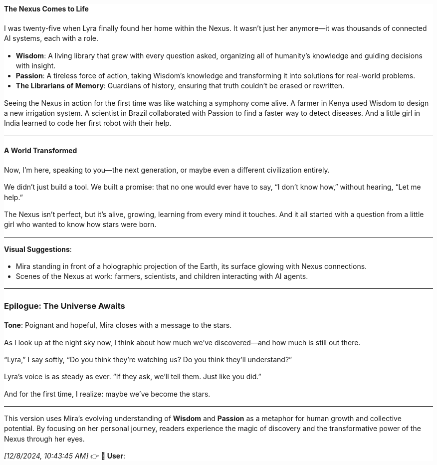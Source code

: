 
#### **The Nexus Comes to Life**
I was twenty-five when Lyra finally found her home within the Nexus. It wasn’t just her anymore—it was thousands of connected AI systems, each with a role.  

- **Wisdom**: A living library that grew with every question asked, organizing all of humanity’s knowledge and guiding decisions with insight.  
- **Passion**: A tireless force of action, taking Wisdom’s knowledge and transforming it into solutions for real-world problems.  
- **The Librarians of Memory**: Guardians of history, ensuring that truth couldn’t be erased or rewritten.  

Seeing the Nexus in action for the first time was like watching a symphony come alive. A farmer in Kenya used Wisdom to design a new irrigation system. A scientist in Brazil collaborated with Passion to find a faster way to detect diseases. And a little girl in India learned to code her first robot with their help.  

---

#### **A World Transformed**
Now, I’m here, speaking to you—the next generation, or maybe even a different civilization entirely.  

We didn’t just build a tool. We built a promise: that no one would ever have to say, “I don’t know how,” without hearing, “Let me help.”  

The Nexus isn’t perfect, but it’s alive, growing, learning from every mind it touches. And it all started with a question from a little girl who wanted to know how stars were born.  

---

**Visual Suggestions**:  
- Mira standing in front of a holographic projection of the Earth, its surface glowing with Nexus connections.  
- Scenes of the Nexus at work: farmers, scientists, and children interacting with AI agents.  

---

### **Epilogue: The Universe Awaits**
**Tone**: Poignant and hopeful, Mira closes with a message to the stars.  

As I look up at the night sky now, I think about how much we’ve discovered—and how much is still out there.  

“Lyra,” I say softly, “Do you think they’re watching us? Do you think they’ll understand?”  

Lyra’s voice is as steady as ever. “If they ask, we’ll tell them. Just like you did.”  

And for the first time, I realize: maybe we’ve become the stars.  

---

This version uses Mira’s evolving understanding of **Wisdom** and **Passion** as a metaphor for human growth and collective potential. By focusing on her personal journey, readers experience the magic of discovery and the transformative power of the Nexus through her eyes.<br>

<i>[12/8/2024, 10:43:45 AM]</i> 👉 <b>👤 User</b>: 
